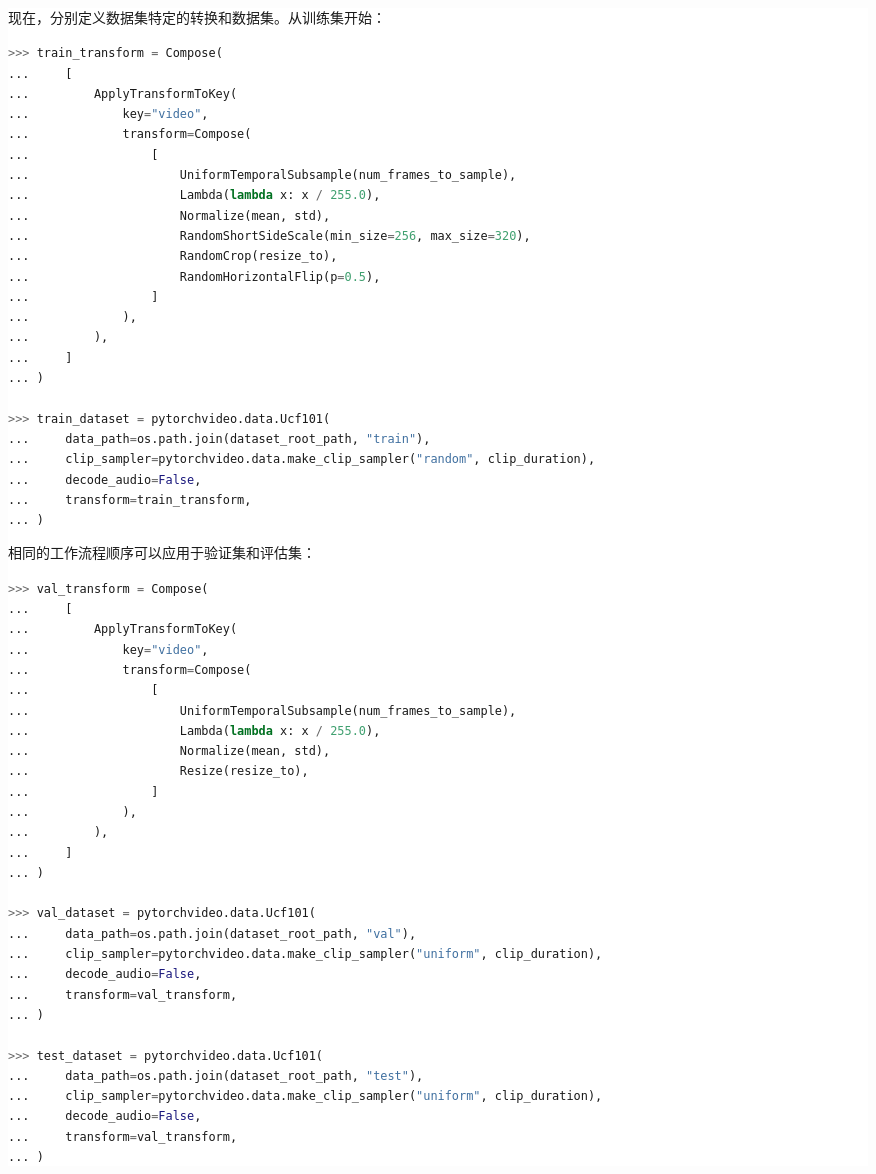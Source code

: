 现在，分别定义数据集特定的转换和数据集。从训练集开始：

```py
>>> train_transform = Compose(
...     [
...         ApplyTransformToKey(
...             key="video",
...             transform=Compose(
...                 [
...                     UniformTemporalSubsample(num_frames_to_sample),
...                     Lambda(lambda x: x / 255.0),
...                     Normalize(mean, std),
...                     RandomShortSideScale(min_size=256, max_size=320),
...                     RandomCrop(resize_to),
...                     RandomHorizontalFlip(p=0.5),
...                 ]
...             ),
...         ),
...     ]
... )

>>> train_dataset = pytorchvideo.data.Ucf101(
...     data_path=os.path.join(dataset_root_path, "train"),
...     clip_sampler=pytorchvideo.data.make_clip_sampler("random", clip_duration),
...     decode_audio=False,
...     transform=train_transform,
... )
```

相同的工作流程顺序可以应用于验证集和评估集：

```py
>>> val_transform = Compose(
...     [
...         ApplyTransformToKey(
...             key="video",
...             transform=Compose(
...                 [
...                     UniformTemporalSubsample(num_frames_to_sample),
...                     Lambda(lambda x: x / 255.0),
...                     Normalize(mean, std),
...                     Resize(resize_to),
...                 ]
...             ),
...         ),
...     ]
... )

>>> val_dataset = pytorchvideo.data.Ucf101(
...     data_path=os.path.join(dataset_root_path, "val"),
...     clip_sampler=pytorchvideo.data.make_clip_sampler("uniform", clip_duration),
...     decode_audio=False,
...     transform=val_transform,
... )

>>> test_dataset = pytorchvideo.data.Ucf101(
...     data_path=os.path.join(dataset_root_path, "test"),
...     clip_sampler=pytorchvideo.data.make_clip_sampler("uniform", clip_duration),
...     decode_audio=False,
...     transform=val_transform,
... )
```

